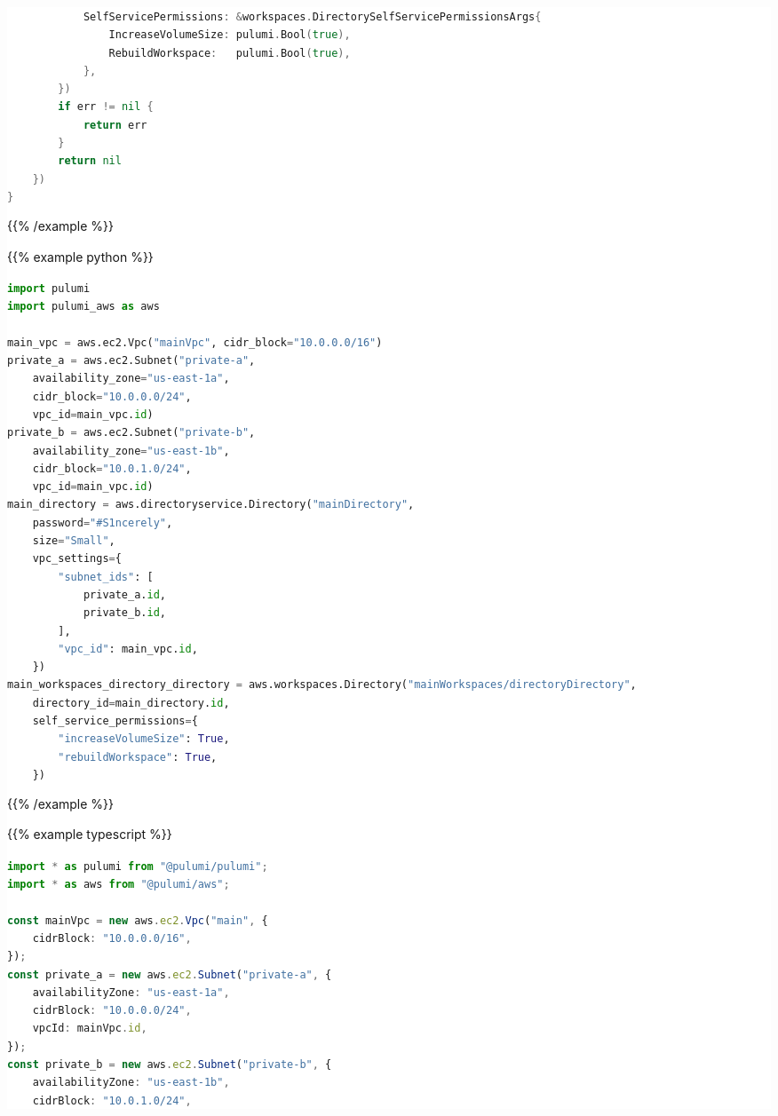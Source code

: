 ```go
			SelfServicePermissions: &workspaces.DirectorySelfServicePermissionsArgs{
				IncreaseVolumeSize: pulumi.Bool(true),
				RebuildWorkspace:   pulumi.Bool(true),
			},
		})
		if err != nil {
			return err
		}
		return nil
	})
}
```

{{% /example %}}

{{% example python %}}
```python
import pulumi
import pulumi_aws as aws

main_vpc = aws.ec2.Vpc("mainVpc", cidr_block="10.0.0.0/16")
private_a = aws.ec2.Subnet("private-a",
    availability_zone="us-east-1a",
    cidr_block="10.0.0.0/24",
    vpc_id=main_vpc.id)
private_b = aws.ec2.Subnet("private-b",
    availability_zone="us-east-1b",
    cidr_block="10.0.1.0/24",
    vpc_id=main_vpc.id)
main_directory = aws.directoryservice.Directory("mainDirectory",
    password="#S1ncerely",
    size="Small",
    vpc_settings={
        "subnet_ids": [
            private_a.id,
            private_b.id,
        ],
        "vpc_id": main_vpc.id,
    })
main_workspaces_directory_directory = aws.workspaces.Directory("mainWorkspaces/directoryDirectory",
    directory_id=main_directory.id,
    self_service_permissions={
        "increaseVolumeSize": True,
        "rebuildWorkspace": True,
    })
```

{{% /example %}}

{{% example typescript %}}

```typescript
import * as pulumi from "@pulumi/pulumi";
import * as aws from "@pulumi/aws";

const mainVpc = new aws.ec2.Vpc("main", {
    cidrBlock: "10.0.0.0/16",
});
const private_a = new aws.ec2.Subnet("private-a", {
    availabilityZone: "us-east-1a",
    cidrBlock: "10.0.0.0/24",
    vpcId: mainVpc.id,
});
const private_b = new aws.ec2.Subnet("private-b", {
    availabilityZone: "us-east-1b",
    cidrBlock: "10.0.1.0/24",
```